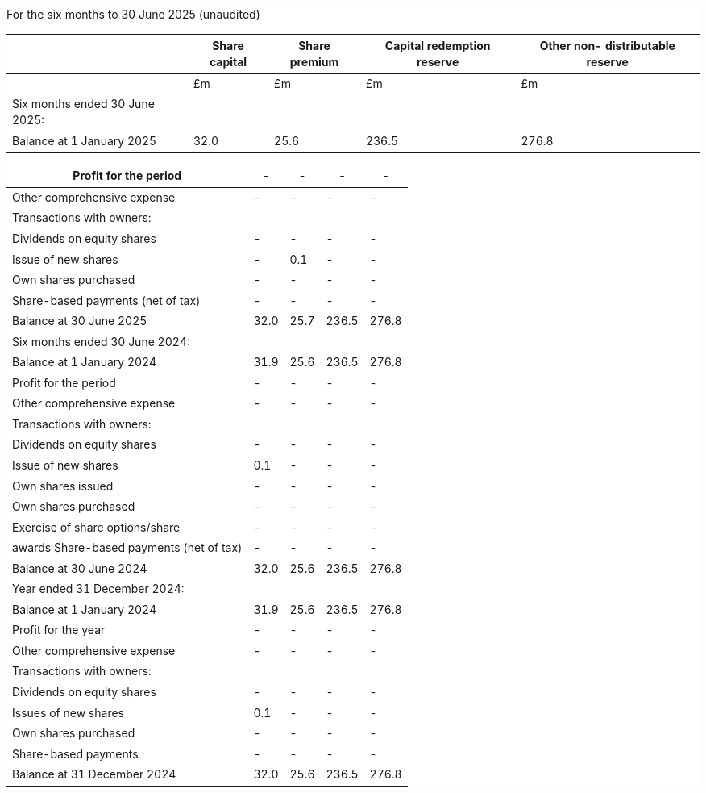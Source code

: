 For the six months to 30 June 2025 (unaudited)

|                                | Share capital   | Share premium   | Capital redemption reserve   | Other non- distributable reserve   |
|--------------------------------|-----------------|-----------------|------------------------------|------------------------------------|
|                                | £m              | £m              | £m                           | £m                                 |
| Six months ended 30 June 2025: |                 |                 |                              |                                    |
| Balance at 1 January 2025      | 32.0            | 25.6            | 236.5                        | 276.8                              |

| Profit for the period                    | -    | -    | -     | -     |
|------------------------------------------|------|------|-------|-------|
| Other comprehensive expense              | -    | -    | -     | -     |
| Transactions with owners:                |      |      |       |       |
| Dividends on equity shares               | -    | -    | -     | -     |
| Issue of new shares                      | -    | 0.1  | -     | -     |
| Own shares purchased                     | -    | -    | -     | -     |
| Share-based payments (net of tax)        | -    | -    | -     | -     |
| Balance at 30 June 2025                  | 32.0 | 25.7 | 236.5 | 276.8 |
| Six months ended 30 June 2024:           |      |      |       |       |
| Balance at 1 January 2024                | 31.9 | 25.6 | 236.5 | 276.8 |
| Profit for the period                    | -    | -    | -     | -     |
| Other comprehensive expense              | -    | -    | -     | -     |
| Transactions with owners:                |      |      |       |       |
| Dividends on equity shares               | -    | -    | -     | -     |
| Issue of new shares                      | 0.1  | -    | -     | -     |
| Own shares issued                        | -    | -    | -     | -     |
| Own shares purchased                     | -    | -    | -     | -     |
| Exercise of share options/share          | -    | -    | -     | -     |
| awards Share-based payments (net of tax) | -    | -    | -     | -     |
| Balance at 30 June 2024                  | 32.0 | 25.6 | 236.5 | 276.8 |
| Year ended 31 December 2024:             |      |      |       |       |
| Balance at 1 January 2024                | 31.9 | 25.6 | 236.5 | 276.8 |
| Profit for the year                      | -    | -    | -     | -     |
| Other comprehensive expense              | -    | -    | -     | -     |
| Transactions with owners:                |      |      |       |       |
| Dividends on equity shares               | -    | -    | -     | -     |
| Issues of new shares                     | 0.1  | -    | -     | -     |
| Own shares purchased                     | -    | -    | -     | -     |
| Share-based payments                     | -    | -    | -     | -     |
| Balance at 31 December 2024              | 32.0 | 25.6 | 236.5 | 276.8 |
